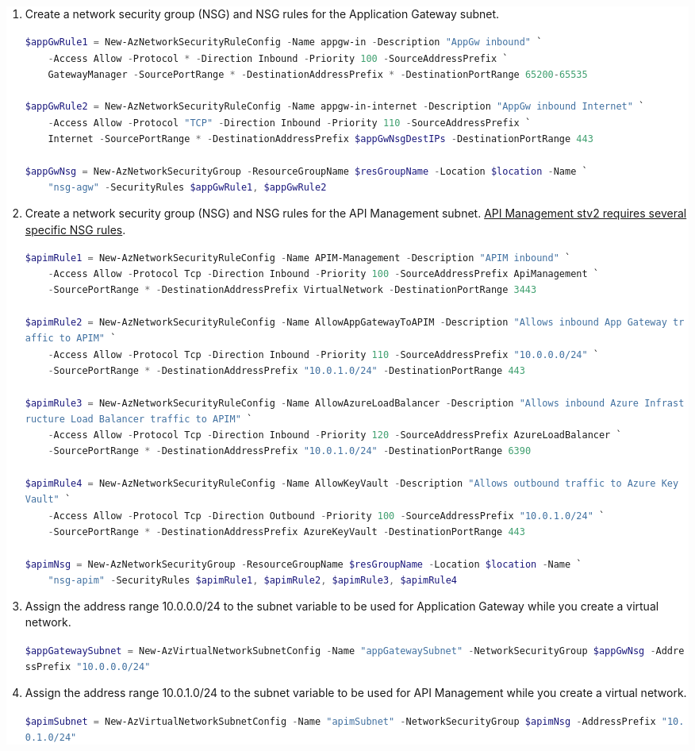 1. Create a network security group (NSG) and NSG rules for the Application Gateway subnet.

    ```powershell
    $appGwRule1 = New-AzNetworkSecurityRuleConfig -Name appgw-in -Description "AppGw inbound" `
        -Access Allow -Protocol * -Direction Inbound -Priority 100 -SourceAddressPrefix `
        GatewayManager -SourcePortRange * -DestinationAddressPrefix * -DestinationPortRange 65200-65535
    
    $appGwRule2 = New-AzNetworkSecurityRuleConfig -Name appgw-in-internet -Description "AppGw inbound Internet" `
        -Access Allow -Protocol "TCP" -Direction Inbound -Priority 110 -SourceAddressPrefix `
        Internet -SourcePortRange * -DestinationAddressPrefix $appGwNsgDestIPs -DestinationPortRange 443
        
    $appGwNsg = New-AzNetworkSecurityGroup -ResourceGroupName $resGroupName -Location $location -Name `
        "nsg-agw" -SecurityRules $appGwRule1, $appGwRule2
    ```
    
1. Create a network security group (NSG) and NSG rules for the API Management subnet. [API Management stv2 requires several specific NSG rules](api-management-using-with-internal-vnet.md#enable-vnet-connection).

    ```powershell
    $apimRule1 = New-AzNetworkSecurityRuleConfig -Name APIM-Management -Description "APIM inbound" `
        -Access Allow -Protocol Tcp -Direction Inbound -Priority 100 -SourceAddressPrefix ApiManagement `
        -SourcePortRange * -DestinationAddressPrefix VirtualNetwork -DestinationPortRange 3443
    
    $apimRule2 = New-AzNetworkSecurityRuleConfig -Name AllowAppGatewayToAPIM -Description "Allows inbound App Gateway traffic to APIM" `
        -Access Allow -Protocol Tcp -Direction Inbound -Priority 110 -SourceAddressPrefix "10.0.0.0/24" `
        -SourcePortRange * -DestinationAddressPrefix "10.0.1.0/24" -DestinationPortRange 443
    
    $apimRule3 = New-AzNetworkSecurityRuleConfig -Name AllowAzureLoadBalancer -Description "Allows inbound Azure Infrastructure Load Balancer traffic to APIM" `
        -Access Allow -Protocol Tcp -Direction Inbound -Priority 120 -SourceAddressPrefix AzureLoadBalancer `
        -SourcePortRange * -DestinationAddressPrefix "10.0.1.0/24" -DestinationPortRange 6390
    
    $apimRule4 = New-AzNetworkSecurityRuleConfig -Name AllowKeyVault -Description "Allows outbound traffic to Azure Key Vault" `
        -Access Allow -Protocol Tcp -Direction Outbound -Priority 100 -SourceAddressPrefix "10.0.1.0/24" `
        -SourcePortRange * -DestinationAddressPrefix AzureKeyVault -DestinationPortRange 443
    
    $apimNsg = New-AzNetworkSecurityGroup -ResourceGroupName $resGroupName -Location $location -Name `
        "nsg-apim" -SecurityRules $apimRule1, $apimRule2, $apimRule3, $apimRule4
    ```

1. Assign the address range 10.0.0.0/24 to the subnet variable to be used for Application Gateway while you create a virtual network.

    ```powershell
    $appGatewaySubnet = New-AzVirtualNetworkSubnetConfig -Name "appGatewaySubnet" -NetworkSecurityGroup $appGwNsg -AddressPrefix "10.0.0.0/24"
    ```

1. Assign the address range 10.0.1.0/24 to the subnet variable to be used for API Management while you create a virtual network.
    
    ```powershell
    $apimSubnet = New-AzVirtualNetworkSubnetConfig -Name "apimSubnet" -NetworkSecurityGroup $apimNsg -AddressPrefix "10.0.1.0/24"
    ```

